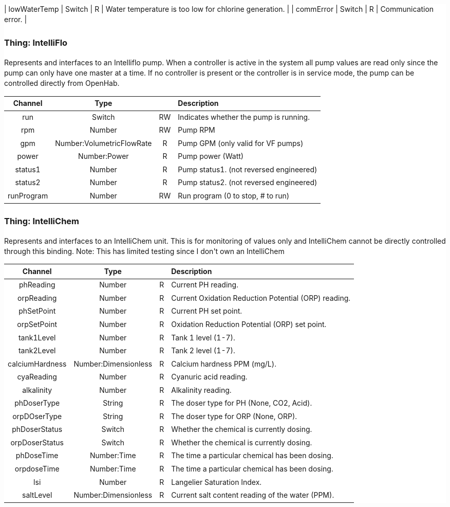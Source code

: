 | lowWaterTemp         | Switch                     | R   | Water temperature is too low for chlorine generation. |
| commError            | Switch                     | R   | Communication error. |

### Thing: IntelliFlo

Represents and interfaces to an Intelliflo pump.
When a controller is active in the system all pump values are read only since the pump can only have one master at a time.
If no controller is present or the controller is in service mode, the pump can be controlled directly from OpenHab.

| Channel              | Type                       |     | Description |
| :------------------: | :----:                     | :-: | :---------- |
| run                  | Switch                     | RW  | Indicates whether the pump is running. |
| rpm                  | Number                     | RW  | Pump RPM |
| gpm                  | Number:VolumetricFlowRate  | R   | Pump GPM (only valid for VF pumps) |
| power                | Number:Power               | R   | Pump power (Watt) |
| status1              | Number                     | R   | Pump status1. (not reversed engineered) |
| status2              | Number                     | R   | Pump status2. (not reversed engineered) |
| runProgram           | Number                     | RW  | Run program (0 to stop, # to run) |

### Thing: IntelliChem

Represents and interfaces to an IntelliChem unit.
This is for monitoring of values only and IntelliChem cannot be directly controlled through this binding.
Note: This has limited testing since I don't own an IntelliChem

| Channel                       | Type                   |     | Description |
| :------------------:          | :----:                 | :-: | :---------- |
| phReading                     | Number                 | R   | Current PH reading. |
| orpReading                    | Number                 | R   | Current Oxidation Reduction Potential (ORP) reading. |
| phSetPoint                    | Number                 | R   | Current PH set point. |
| orpSetPoint                   | Number                 | R   | Oxidation Reduction Potential (ORP) set point. |
| tank1Level                    | Number                 | R   | Tank 1 level (1-7). |
| tank2Level                    | Number                 | R   | Tank 2 level (1-7). |
| calciumHardness               | Number:Dimensionless   | R   | Calcium hardness PPM (mg/L). |
| cyaReading                    | Number                 | R   | Cyanuric acid reading. |
| alkalinity                    | Number                 | R   | Alkalinity reading. |
| phDoserType                   | String                 | R   | The doser type for PH (None, CO2, Acid). |
| orpDOserType                  | String                 | R   | The doser type for ORP (None, ORP). |
| phDoserStatus                 | Switch                 | R   | Whether the chemical is currently dosing. |
| orpDoserStatus                | Switch                 | R   | Whether the chemical is currently dosing. |
| phDoseTime                    | Number:Time            | R   | The time a particular chemical has been dosing. |
| orpdoseTime                   | Number:Time            | R   | The time a particular chemical has been dosing. |
| lsi                           | Number                 | R   | Langelier Saturation Index. |
| saltLevel                     | Number:Dimensionless   | R   | Current salt content reading of the water (PPM). |